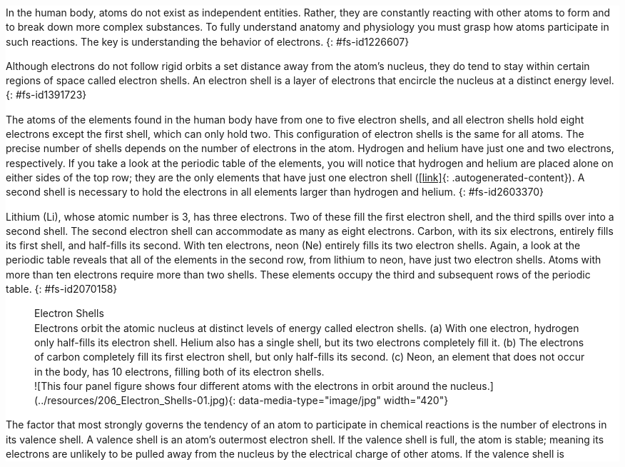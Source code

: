 In the human body, atoms do not exist as independent entities. Rather,
they are constantly reacting with other atoms to form and to break down
more complex substances. To fully understand anatomy and physiology you
must grasp how atoms participate in such reactions. The key is
understanding the behavior of electrons.
{: #fs-id1226607}

Although electrons do not follow rigid orbits a set distance away from
the atom’s nucleus, they do tend to stay within certain regions of space
called electron shells. An <span data-type="term">electron shell</span>
is a layer of electrons that encircle the nucleus at a distinct energy
level.
{: #fs-id1391723}

The atoms of the elements found in the human body have from one to five
electron shells, and all electron shells hold eight electrons except the
first shell, which can only hold two. This configuration of electron
shells is the same for all atoms. The precise number of shells depends
on the number of electrons in the atom. Hydrogen and helium have just
one and two electrons, respectively. If you take a look at the periodic
table of the elements, you will notice that hydrogen and helium are
placed alone on either sides of the top row; they are the only elements
that have just one electron shell ([\[link\]](#fig-ch02_01_06){:
.autogenerated-content}). A second shell is necessary to hold the
electrons in all elements larger than hydrogen and helium.
{: #fs-id2603370}

Lithium (Li), whose atomic number is 3, has three electrons. Two of
these fill the first electron shell, and the third spills over into a
second shell. The second electron shell can accommodate as many as eight
electrons. Carbon, with its six electrons, entirely fills its first
shell, and half-fills its second. With ten electrons, neon (Ne) entirely
fills its two electron shells. Again, a look at the periodic table
reveals that all of the elements in the second row, from lithium to
neon, have just two electron shells. Atoms with more than ten electrons
require more than two shells. These elements occupy the third and
subsequent rows of the periodic table.
{: #fs-id2070158}

<figure id="fig-ch02_01_06">
<div data-type="title">
Electron Shells
</div>
<figcaption>
Electrons orbit the atomic nucleus at distinct levels of energy called
electron shells. (a) With one electron, hydrogen only half-fills its
electron shell. Helium also has a single shell, but its two electrons
completely fill it. (b) The electrons of carbon completely fill its
first electron shell, but only half-fills its second. (c) Neon, an
element that does not occur in the body, has 10 electrons, filling both
of its electron shells.
</figcaption>
<span markdown="1" data-type="media" id="fs-id1256207" data-alt="This four panel
figure shows four different atoms with the electrons in orbit around the
nucleus."> ![This four panel figure shows four different atoms with the
electrons in orbit around the
nucleus.](../resources/206_Electron_Shells-01.jpg){:
data-media-type="image/jpg" width="420"} </span>
</figure>
The factor that most strongly governs the tendency of an atom to
participate in chemical reactions is the number of electrons in its
valence shell. A <span data-type="term">valence shell</span> is an
atom’s outermost electron shell. If the valence shell is full, the atom
is stable; meaning its electrons are unlikely to be pulled away from the
nucleus by the electrical charge of other atoms. If the valence shell is

[1]: http://openstaxcollege.org/l/ptable